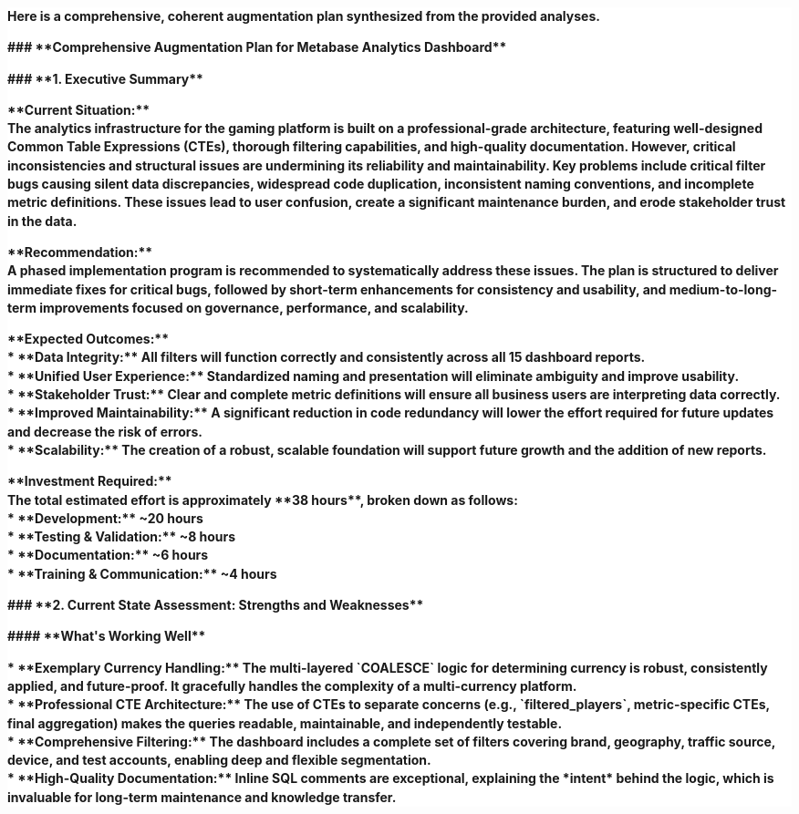 **Here is a comprehensive, coherent augmentation plan synthesized from the provided analyses.**

**\#\#\# \*\*Comprehensive Augmentation Plan for Metabase Analytics Dashboard\*\***

**\#\#\# \*\*1. Executive Summary\*\***

**\*\*Current Situation:\*\***  
**The analytics infrastructure for the gaming platform is built on a professional-grade architecture, featuring well-designed Common Table Expressions (CTEs), thorough filtering capabilities, and high-quality documentation. However, critical inconsistencies and structural issues are undermining its reliability and maintainability. Key problems include critical filter bugs causing silent data discrepancies, widespread code duplication, inconsistent naming conventions, and incomplete metric definitions. These issues lead to user confusion, create a significant maintenance burden, and erode stakeholder trust in the data.**

**\*\*Recommendation:\*\***  
**A phased implementation program is recommended to systematically address these issues. The plan is structured to deliver immediate fixes for critical bugs, followed by short-term enhancements for consistency and usability, and medium-to-long-term improvements focused on governance, performance, and scalability.**

**\*\*Expected Outcomes:\*\***  
**\*   \*\*Data Integrity:\*\* All filters will function correctly and consistently across all 15 dashboard reports.**  
**\*   \*\*Unified User Experience:\*\* Standardized naming and presentation will eliminate ambiguity and improve usability.**  
**\*   \*\*Stakeholder Trust:\*\* Clear and complete metric definitions will ensure all business users are interpreting data correctly.**  
**\*   \*\*Improved Maintainability:\*\* A significant reduction in code redundancy will lower the effort required for future updates and decrease the risk of errors.**  
**\*   \*\*Scalability:\*\* The creation of a robust, scalable foundation will support future growth and the addition of new reports.**

**\*\*Investment Required:\*\***  
**The total estimated effort is approximately \*\*38 hours\*\*, broken down as follows:**  
**\*   \*\*Development:\*\* \~20 hours**  
**\*   \*\*Testing & Validation:\*\* \~8 hours**  
**\*   \*\*Documentation:\*\* \~6 hours**  
**\*   \*\*Training & Communication:\*\* \~4 hours**

**\#\#\# \*\*2. Current State Assessment: Strengths and Weaknesses\*\***

**\#\#\#\# \*\*What's Working Well\*\***

**\*   \*\*Exemplary Currency Handling:\*\* The multi-layered \`COALESCE\` logic for determining currency is robust, consistently applied, and future-proof. It gracefully handles the complexity of a multi-currency platform.**  
**\*   \*\*Professional CTE Architecture:\*\* The use of CTEs to separate concerns (e.g., \`filtered\_players\`, metric-specific CTEs, final aggregation) makes the queries readable, maintainable, and independently testable.**  
**\*   \*\*Comprehensive Filtering:\*\* The dashboard includes a complete set of filters covering brand, geography, traffic source, device, and test accounts, enabling deep and flexible segmentation.**  
**\*   \*\*High-Quality Documentation:\*\* Inline SQL comments are exceptional, explaining the \*intent\* behind the logic, which is invaluable for long-term maintenance and knowledge transfer.**
